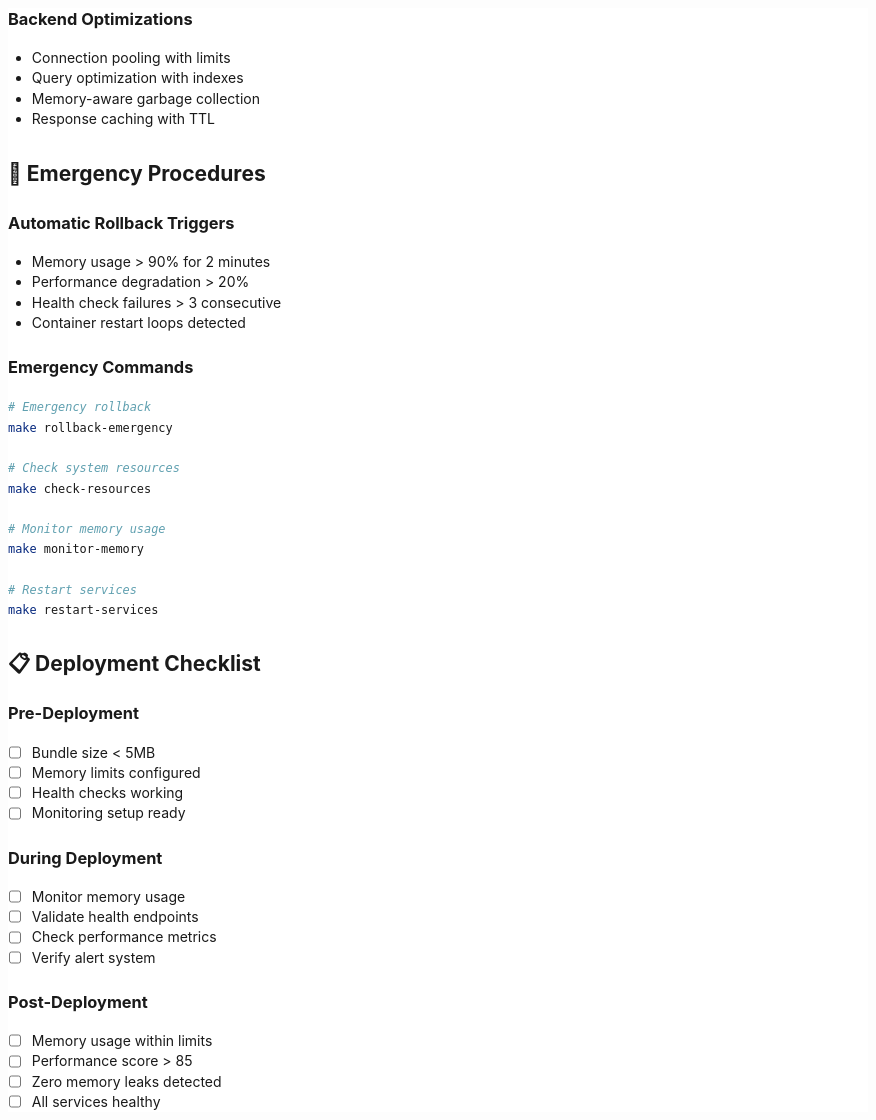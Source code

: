 ### Backend Optimizations
- Connection pooling with limits
- Query optimization with indexes
- Memory-aware garbage collection
- Response caching with TTL

## 🚨 Emergency Procedures

### Automatic Rollback Triggers
- Memory usage > 90% for 2 minutes
- Performance degradation > 20%
- Health check failures > 3 consecutive
- Container restart loops detected

### Emergency Commands
```bash
# Emergency rollback
make rollback-emergency

# Check system resources
make check-resources

# Monitor memory usage
make monitor-memory

# Restart services
make restart-services
```

## 📋 Deployment Checklist

### Pre-Deployment
- [ ] Bundle size < 5MB
- [ ] Memory limits configured
- [ ] Health checks working
- [ ] Monitoring setup ready

### During Deployment
- [ ] Monitor memory usage
- [ ] Validate health endpoints
- [ ] Check performance metrics
- [ ] Verify alert system

### Post-Deployment
- [ ] Memory usage within limits
- [ ] Performance score > 85
- [ ] Zero memory leaks detected
- [ ] All services healthy
